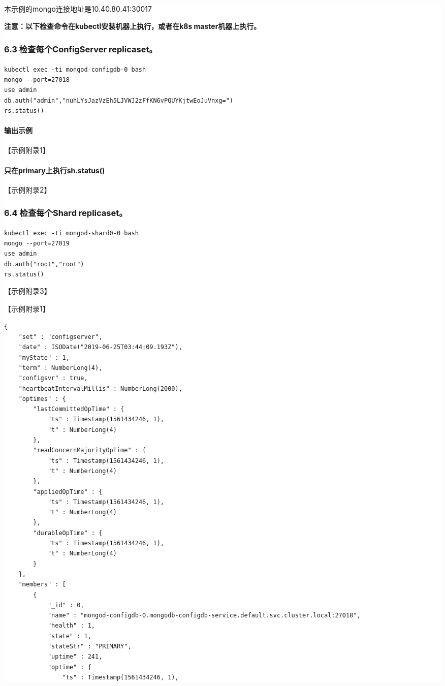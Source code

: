 本示例的mongo连接地址是10.40.80.41:30017

**注意：以下检查命令在kubectl安装机器上执行，或者在k8s master机器上执行。**
### 6.3 检查每个ConfigServer replicaset。

````
kubectl exec -ti mongod-configdb-0 bash
mongo --port=27018
use admin
db.auth("admin","nuhLYsJazVzEh5LJVWJ2zFfKN6vPQUYKjtwEoJuVnxg=")
rs.status()
````
#### 输出示例
【示例附录1】
#### 只在primary上执行sh.status()
【示例附录2】
### 6.4 检查每个Shard replicaset。

````
kubectl exec -ti mongod-shard0-0 bash
mongo --port=27019
use admin
db.auth("root","root")
rs.status()
````
【示例附录3】

【示例附录1】

````
{
	"set" : "configserver",
	"date" : ISODate("2019-06-25T03:44:09.193Z"),
	"myState" : 1,
	"term" : NumberLong(4),
	"configsvr" : true,
	"heartbeatIntervalMillis" : NumberLong(2000),
	"optimes" : {
		"lastCommittedOpTime" : {
			"ts" : Timestamp(1561434246, 1),
			"t" : NumberLong(4)
		},
		"readConcernMajorityOpTime" : {
			"ts" : Timestamp(1561434246, 1),
			"t" : NumberLong(4)
		},
		"appliedOpTime" : {
			"ts" : Timestamp(1561434246, 1),
			"t" : NumberLong(4)
		},
		"durableOpTime" : {
			"ts" : Timestamp(1561434246, 1),
			"t" : NumberLong(4)
		}
	},
	"members" : [
		{
			"_id" : 0,
			"name" : "mongod-configdb-0.mongodb-configdb-service.default.svc.cluster.local:27018",
			"health" : 1,
			"state" : 1,
			"stateStr" : "PRIMARY",
			"uptime" : 241,
			"optime" : {
				"ts" : Timestamp(1561434246, 1),
````